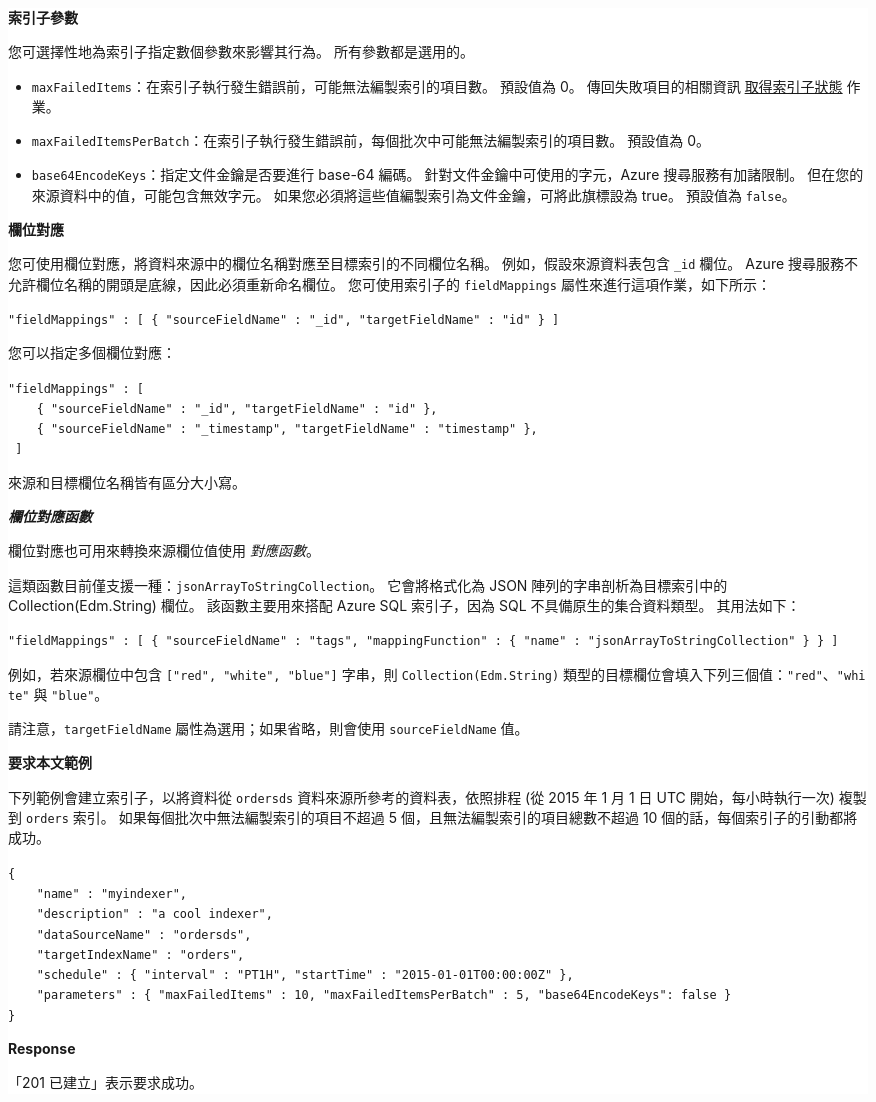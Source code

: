 **索引子參數**

您可選擇性地為索引子指定數個參數來影響其行為。 所有參數都是選用的。  

- `maxFailedItems`：在索引子執行發生錯誤前，可能無法編製索引的項目數。 預設值為 0。 傳回失敗項目的相關資訊 [取得索引子狀態](#GetIndexerStatus) 作業。 

- `maxFailedItemsPerBatch`：在索引子執行發生錯誤前，每個批次中可能無法編製索引的項目數。 預設值為 0。

- `base64EncodeKeys`：指定文件金鑰是否要進行 base-64 編碼。 針對文件金鑰中可使用的字元，Azure 搜尋服務有加諸限制。 但在您的來源資料中的值，可能包含無效字元。 如果您必須將這些值編製索引為文件金鑰，可將此旗標設為 true。 預設值為 `false`。

**欄位對應**

您可使用欄位對應，將資料來源中的欄位名稱對應至目標索引的不同欄位名稱。 例如，假設來源資料表包含 `_id` 欄位。 Azure 搜尋服務不允許欄位名稱的開頭是底線，因此必須重新命名欄位。 您可使用索引子的 `fieldMappings` 屬性來進行這項作業，如下所示： 
    
    "fieldMappings" : [ { "sourceFieldName" : "_id", "targetFieldName" : "id" } ] 

您可以指定多個欄位對應： 

    "fieldMappings" : [ 
        { "sourceFieldName" : "_id", "targetFieldName" : "id" },
        { "sourceFieldName" : "_timestamp", "targetFieldName" : "timestamp" },
     ]

來源和目標欄位名稱皆有區分大小寫。

<a name="FieldMappingFunctions"></a>
***欄位對應函數***

欄位對應也可用來轉換來源欄位值使用 *對應函數*。

這類函數目前僅支援一種：`jsonArrayToStringCollection`。 它會將格式化為 JSON 陣列的字串剖析為目標索引中的 Collection(Edm.String) 欄位。 該函數主要用來搭配 Azure SQL 索引子，因為 SQL 不具備原生的集合資料類型。 其用法如下： 

    "fieldMappings" : [ { "sourceFieldName" : "tags", "mappingFunction" : { "name" : "jsonArrayToStringCollection" } } ] 

例如，若來源欄位中包含 `["red", "white", "blue"]` 字串，則 `Collection(Edm.String)` 類型的目標欄位會填入下列三個值：`"red"`、`"white"` 與 `"blue"`。

請注意，`targetFieldName` 屬性為選用；如果省略，則會使用 `sourceFieldName` 值。 

<a name="CreateIndexerRequestExamples"></a>
**要求本文範例**

下列範例會建立索引子，以將資料從 `ordersds` 資料來源所參考的資料表，依照排程 (從 2015 年 1 月 1 日 UTC 開始，每小時執行一次) 複製到 `orders` 索引。 如果每個批次中無法編製索引的項目不超過 5 個，且無法編製索引的項目總數不超過 10 個的話，每個索引子的引動都將成功。 

    {
        "name" : "myindexer",
        "description" : "a cool indexer",
        "dataSourceName" : "ordersds",
        "targetIndexName" : "orders",
        "schedule" : { "interval" : "PT1H", "startTime" : "2015-01-01T00:00:00Z" },
        "parameters" : { "maxFailedItems" : 10, "maxFailedItemsPerBatch" : 5, "base64EncodeKeys": false }
    }

**Response**

「201 已建立」表示要求成功。
